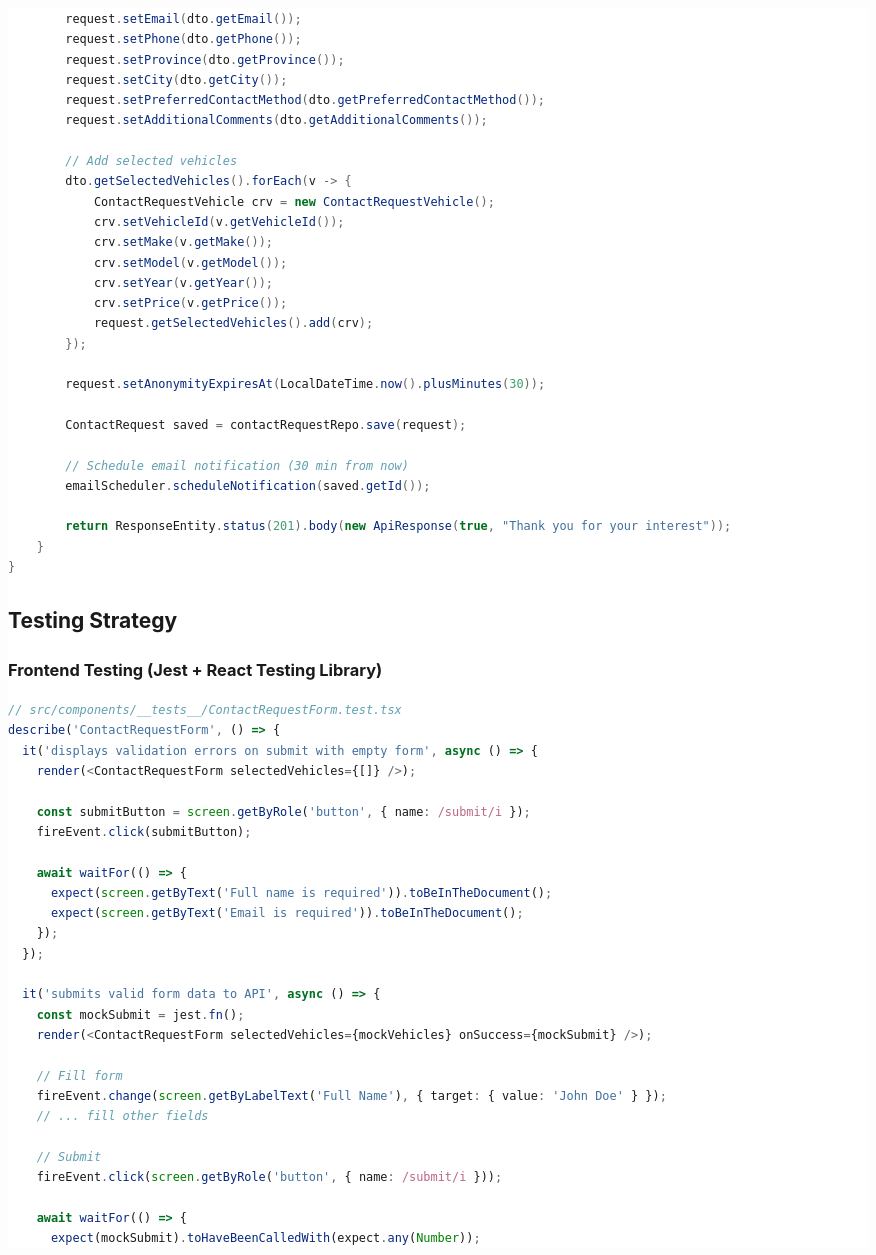 ```java
        request.setEmail(dto.getEmail());
        request.setPhone(dto.getPhone());
        request.setProvince(dto.getProvince());
        request.setCity(dto.getCity());
        request.setPreferredContactMethod(dto.getPreferredContactMethod());
        request.setAdditionalComments(dto.getAdditionalComments());
        
        // Add selected vehicles
        dto.getSelectedVehicles().forEach(v -> {
            ContactRequestVehicle crv = new ContactRequestVehicle();
            crv.setVehicleId(v.getVehicleId());
            crv.setMake(v.getMake());
            crv.setModel(v.getModel());
            crv.setYear(v.getYear());
            crv.setPrice(v.getPrice());
            request.getSelectedVehicles().add(crv);
        });
        
        request.setAnonymityExpiresAt(LocalDateTime.now().plusMinutes(30));
        
        ContactRequest saved = contactRequestRepo.save(request);
        
        // Schedule email notification (30 min from now)
        emailScheduler.scheduleNotification(saved.getId());
        
        return ResponseEntity.status(201).body(new ApiResponse(true, "Thank you for your interest"));
    }
}
```

## Testing Strategy

### Frontend Testing (Jest + React Testing Library)

```typescript
// src/components/__tests__/ContactRequestForm.test.tsx
describe('ContactRequestForm', () => {
  it('displays validation errors on submit with empty form', async () => {
    render(<ContactRequestForm selectedVehicles={[]} />);
    
    const submitButton = screen.getByRole('button', { name: /submit/i });
    fireEvent.click(submitButton);
    
    await waitFor(() => {
      expect(screen.getByText('Full name is required')).toBeInTheDocument();
      expect(screen.getByText('Email is required')).toBeInTheDocument();
    });
  });
  
  it('submits valid form data to API', async () => {
    const mockSubmit = jest.fn();
    render(<ContactRequestForm selectedVehicles={mockVehicles} onSuccess={mockSubmit} />);
    
    // Fill form
    fireEvent.change(screen.getByLabelText('Full Name'), { target: { value: 'John Doe' } });
    // ... fill other fields
    
    // Submit
    fireEvent.click(screen.getByRole('button', { name: /submit/i }));
    
    await waitFor(() => {
      expect(mockSubmit).toHaveBeenCalledWith(expect.any(Number));
```